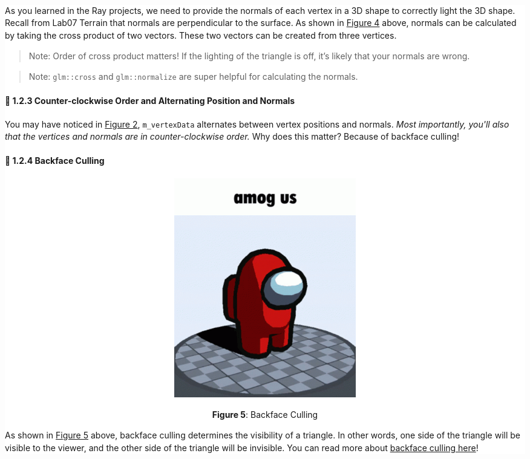 As you learned in the Ray projects, we need to provide the normals of each vertex in a 3D shape to correctly light the 3D shape. Recall from Lab07 Terrain that normals are perpendicular to the surface. As shown in [Figure 4](#-122-calculating-normals) above, normals can be calculated by taking the cross product of two vectors. These two vectors can be created from three vertices.

> Note: Order of cross product matters! If the lighting of the triangle is off, it’s likely that your normals are wrong.

> Note: `glm::cross` and `glm::normalize` are super helpful for calculating the normals.

#### 🔎 1.2.3 Counter-clockwise Order and Alternating Position and Normals ####

You may have noticed in [Figure 2](#-121-positions-and-normals), `m_vertexData` alternates between vertex positions and normals. *Most importantly, you'll also that the vertices and normals are in counter-clockwise order.* Why does this matter? Because of backface culling!

#### 🔎 1.2.4 Backface Culling ####

<p align="center">
	<img src="handout_images/amog-us-among-us.gif" width="300">
	<p align="center"> <b>Figure 5</b>: Backface Culling </p>
</p>


As shown in [Figure 5](#-124-backface-culling) above, backface culling determines the visibility of a triangle. In other words, one side of the triangle will be visible to the viewer, and the other side of the triangle will be invisible. You can read more about [backface culling here](https://en.wikipedia.org/wiki/Back-face_culling)!

